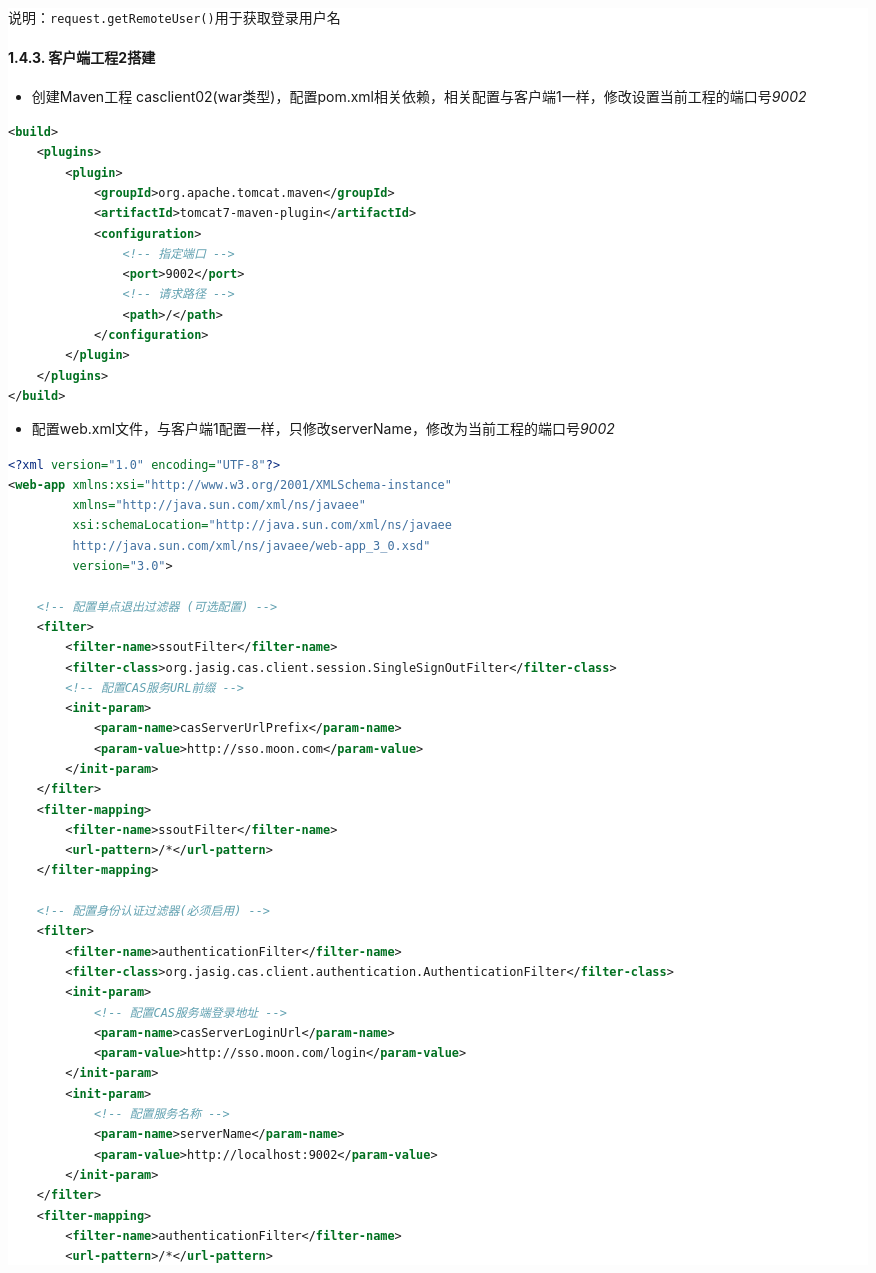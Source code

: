 说明：`request.getRemoteUser()`用于获取登录用户名

#### 1.4.3. 客户端工程2搭建

- 创建Maven工程 casclient02(war类型)，配置pom.xml相关依赖，相关配置与客户端1一样，修改设置当前工程的端口号*9002*

```xml
<build>
    <plugins>
        <plugin>
            <groupId>org.apache.tomcat.maven</groupId>
            <artifactId>tomcat7-maven-plugin</artifactId>
            <configuration>
                <!-- 指定端口 -->
                <port>9002</port>
                <!-- 请求路径 -->
                <path>/</path>
            </configuration>
        </plugin>
    </plugins>
</build>
```

- 配置web.xml文件，与客户端1配置一样，只修改serverName，修改为当前工程的端口号*9002*

```xml
<?xml version="1.0" encoding="UTF-8"?>
<web-app xmlns:xsi="http://www.w3.org/2001/XMLSchema-instance"
         xmlns="http://java.sun.com/xml/ns/javaee"
         xsi:schemaLocation="http://java.sun.com/xml/ns/javaee
         http://java.sun.com/xml/ns/javaee/web-app_3_0.xsd"
         version="3.0">

    <!-- 配置单点退出过滤器 (可选配置) -->
    <filter>
        <filter-name>ssoutFilter</filter-name>
        <filter-class>org.jasig.cas.client.session.SingleSignOutFilter</filter-class>
        <!-- 配置CAS服务URL前缀 -->
        <init-param>
            <param-name>casServerUrlPrefix</param-name>
            <param-value>http://sso.moon.com</param-value>
        </init-param>
    </filter>
    <filter-mapping>
        <filter-name>ssoutFilter</filter-name>
        <url-pattern>/*</url-pattern>
    </filter-mapping>

    <!-- 配置身份认证过滤器(必须启用) -->
    <filter>
        <filter-name>authenticationFilter</filter-name>
        <filter-class>org.jasig.cas.client.authentication.AuthenticationFilter</filter-class>
        <init-param>
            <!-- 配置CAS服务端登录地址 -->
            <param-name>casServerLoginUrl</param-name>
            <param-value>http://sso.moon.com/login</param-value>
        </init-param>
        <init-param>
            <!-- 配置服务名称 -->
            <param-name>serverName</param-name>
            <param-value>http://localhost:9002</param-value>
        </init-param>
    </filter>
    <filter-mapping>
        <filter-name>authenticationFilter</filter-name>
        <url-pattern>/*</url-pattern>
```